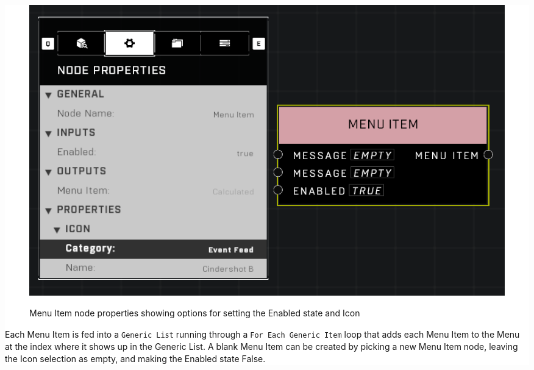 <figure><img src="../../../.gitbook/assets/menu-item-properties.png" alt=""><figcaption><p>Menu Item node properties showing options for setting the Enabled state and Icon</p></figcaption></figure>

Each Menu Item is fed into a `Generic List` running through a `For Each Generic Item` loop that adds each Menu Item to the Menu at the index where it shows up in the Generic List. A blank Menu Item can be created by picking a new Menu Item node, leaving the Icon selection as empty, and making the Enabled state False.

